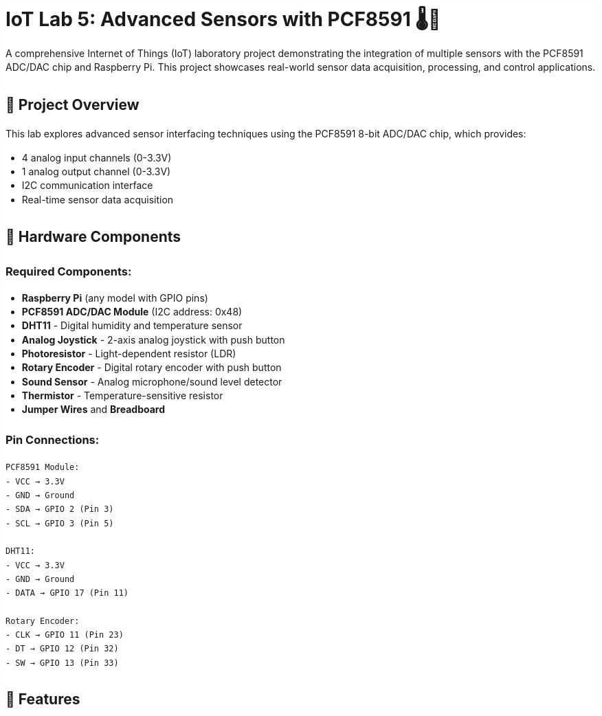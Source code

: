 # IoT Lab 5: Advanced Sensors with PCF8591 🌡️📡

A comprehensive Internet of Things (IoT) laboratory project demonstrating the integration of multiple sensors with the PCF8591 ADC/DAC chip and Raspberry Pi. This project showcases real-world sensor data acquisition, processing, and control applications.

## 🎯 Project Overview

This lab explores advanced sensor interfacing techniques using the PCF8591 8-bit ADC/DAC chip, which provides:
- 4 analog input channels (0-3.3V)
- 1 analog output channel (0-3.3V)
- I2C communication interface
- Real-time sensor data acquisition

## 🔧 Hardware Components

### Required Components:
- **Raspberry Pi** (any model with GPIO pins)
- **PCF8591 ADC/DAC Module** (I2C address: 0x48)
- **DHT11** - Digital humidity and temperature sensor
- **Analog Joystick** - 2-axis analog joystick with push button
- **Photoresistor** - Light-dependent resistor (LDR)
- **Rotary Encoder** - Digital rotary encoder with push button
- **Sound Sensor** - Analog microphone/sound level detector
- **Thermistor** - Temperature-sensitive resistor
- **Jumper Wires** and **Breadboard**

### Pin Connections:
```
PCF8591 Module:
- VCC → 3.3V
- GND → Ground
- SDA → GPIO 2 (Pin 3)
- SCL → GPIO 3 (Pin 5)

DHT11:
- VCC → 3.3V
- GND → Ground  
- DATA → GPIO 17 (Pin 11)

Rotary Encoder:
- CLK → GPIO 11 (Pin 23)
- DT → GPIO 12 (Pin 32)
- SW → GPIO 13 (Pin 33)
```

## 🚀 Features
